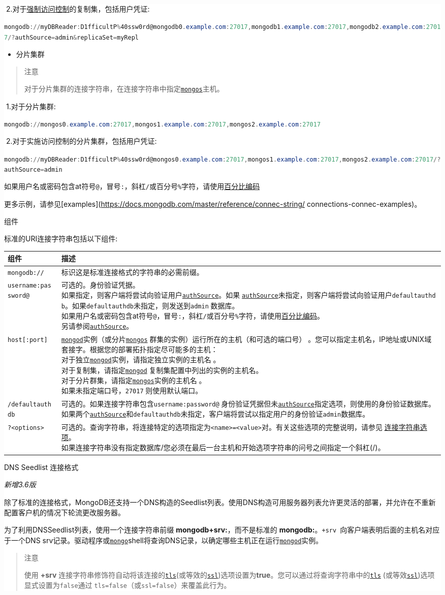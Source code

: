 ​        2.对于[强制访问控制](https://docs.mongodb.com/master/tutorial/enable-authentication/)的复制集，包括用户凭证:

```powershell
mongodb://myDBReader:D1fficultP%40ssw0rd@mongodb0.example.com:27017,mongodb1.example.com:27017,mongodb2.example.com:27017/?authSource=admin&replicaSet=myRepl
```

* 分片集群

> 注意
>
> 对于分片集群的连接字符串，在连接字符串中指定[`mongos`](https://docs.mongodb.com/master/reference/program/mongos/bin.mongos)主机。

​       1.对于分片集群:

```powershell
mongodb://mongos0.example.com:27017,mongos1.example.com:27017,mongos2.example.com:27017
```

​        2.对于实施访问控制的分片集群，包括用户凭证:

```powershell
mongodb://myDBReader:D1fficultP%40ssw0rd@mongos0.example.com:27017,mongos1.example.com:27017,mongos2.example.com:27017/?authSource=admin
```

如果用户名或密码包含at符号`@`，冒号`:`，斜杠`/`或百分号`%`字符，请使用[百分比编码](https://tools.ietf.org/html/rfc3986section-2.1)

更多示例，请参见[examples](https://docs.mongodb.com/master/reference/connec-string/ connections-connec-examples)。

 组件

标准的URI连接字符串包括以下组件:

| 组件                 | 描述                                                         |
| :------------------- | :----------------------------------------------------------- |
| `mongodb://`         | 标识这是标准连接格式的字符串的必需前缀。                     |
| `username:password@` | 可选的。身份验证凭据。<br />如果指定，则客户端将尝试向验证用户[`authSource`](https://docs.mongodb.com/master/reference/connection-string/urioption.authSource)。如果 [`authSource`](https://docs.mongodb.com/master/reference/connection-string/urioption.authSource)未指定，则客户端将尝试向验证用户`defaultauthdb`。如果`defaultauthdb`未指定，则发送到`admin` 数据库。<br />如果用户名或密码包含at符号`@`，冒号`:`，斜杠`/`或百分号`%`字符，请使用[百分比编码](https://tools.ietf.org/html/rfc3986section-2.1)。<br />另请参阅[`authSource`](https://docs.mongodb.com/master/reference/connection-string/urioption.authSource)。 |
| `host[:port]`        | [`mongod`](https://docs.mongodb.com/master/reference/program/mongod/bin.mongod)实例（或分片[`mongos`](https://docs.mongodb.com/master/reference/program/mongos/bin.mongos) 群集的实例）运行所在的主机（和可选的端口号） 。您可以指定主机名，IP地址或UNIX域套接字。根据您的部署拓扑指定尽可能多的主机：<br/>对于独立[`mongod`](https://docs.mongodb.com/master/reference/program/mongod/bin.mongod)实例，请指定独立实例的主机名 。<br />对于复制集，请指定[`mongod`](https://docs.mongodb.com/master/reference/program/mongod/bin.mongod) 复制集配置中列出的实例的主机名。<br />对于分片群集，请指定[`mongos`](https://docs.mongodb.com/master/reference/program/mongos/bin.mongos)实例的主机名 。<br />如果未指定端口号，`27017` 则使用默认端口。 |
| `/defaultauthdb`     | 可选的。如果连接字符串包含`username:password@` 身份验证凭据但未[`authSource`](https://docs.mongodb.com/master/reference/connection-string/urioption.authSource)指定选项，则使用的身份验证数据库。<br />如果两个[`authSource`](https://docs.mongodb.com/master/reference/connection-string/urioption.authSource)和`defaultauthdb`未指定，客户端将尝试以指定用户的身份验证`admin`数据库。 |
| `?<options>`         | 可选的。查询字符串，将连接特定的选项指定为`<name>=<value>`对。有关这些选项的完整说明，请参见 [连接字符串选项](https://docs.mongodb.com/master/reference/connection-string/connections-connection-options)。<br />如果连接字符串没有指定数据库/您必须在最后一台主机和开始选项字符串的问号之间指定一个斜杠(/)。 |

 DNS Seedlist 连接格式

*新增3.6版*

除了标准的连接格式，MongoDB还支持一个DNS构造的Seedlist列表。使用DNS构造可用服务器列表允许更灵活的部署，并允许在不重新配置客户机的情况下轮流更改服务器。

为了利用DNSSeedlist列表，使用一个连接字符串前缀 **mongodb+srv:**，而不是标准的 **mongodb:**。`+srv `向客户端表明后面的主机名对应于一个DNS srv记录。驱动程序或[`mongo`](https://docs.mongodb.com/master/reference/program/mongo/bin.mongo)shell将查询DNS记录，以确定哪些主机正在运行[`mongod`](https://docs.mongodb.com/master/reference/program/mongod/bin.mongod)实例。

> 注意
>
> 使用 **+srv** 连接字符串修饰符自动将该连接的[`tls`](https://docs.mongodb.com/master/reference/connec-string/urioption.tls)(或等效的[`ssl`](https://docs.mongodb.com/master/reference/connec-string/urioption.ssl))选项设置为**true**。您可以通过将查询字符串中的[`tls`](https://docs.mongodb.com/master/reference/connection-string/urioption.tls) (或等效[`ssl`](https://docs.mongodb.com/master/reference/connection-string/urioption.ssl))选项显式设置为`false`通过 `tls=false`（或`ssl=false`）来覆盖此行为。
